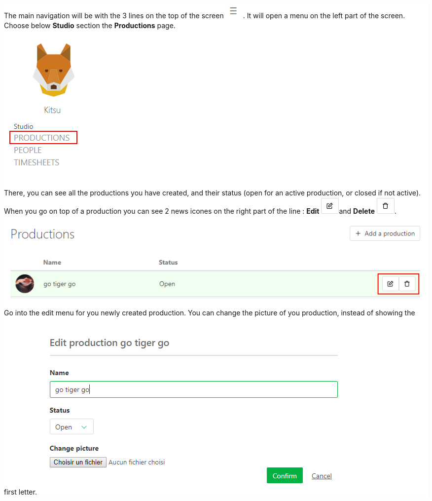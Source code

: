 The main navigation will be with the 3 lines on the top of the screen ![Main button](../img/getting-started/main_button.png).
It will open a menu on the left part of the screen. Choose below **Studio** section the **Productions** page. 

![Main menu](../img/getting-started/main_menu_production.png)

There, you can see all the productions you have created, and their status (open for an active production, or closed if not active). When you go on top of a production you can see 2 news icones on the right part of the line : **Edit** ![Edit button](../img/getting-started/edit_button.png)and **Delete** ![Delete button](../img/getting-started/delete_button.png).

![Edit a production](../img/getting-started/production_edit.png)

Go into the edit menu for you newly created production. You can change the picture of you production, instead of showing the first letter. 
![Edit the detail of a production](../img/getting-started/production_edit_popup.png)
